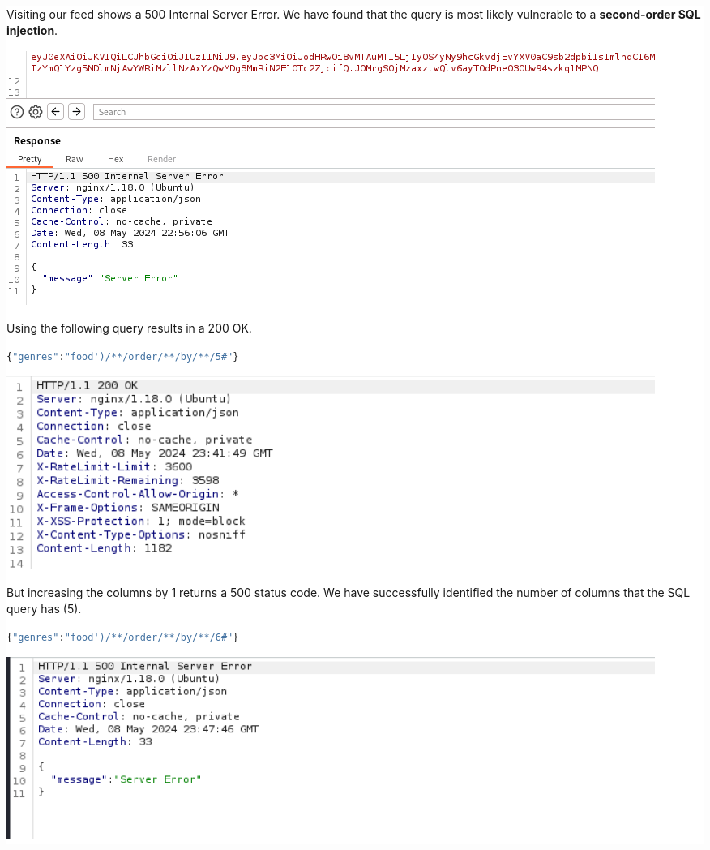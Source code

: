 Visiting our feed shows a 500 Internal Server Error. We have found that the query is most likely vulnerable to a **second-order SQL injection**.

<img src="/assets/img/intentions/Untitled 7.png" alt="Untitled 7.png" style="width:800px;">

Using the following query results in a 200 OK.

```bash
{"genres":"food')/**/order/**/by/**/5#"}
```

<img src="/assets/img/intentions/Untitled 8.png" alt="Untitled 8.png" style="width:800px;">

But increasing the columns by 1 returns a 500 status code. We have successfully identified the number of columns that the SQL query has (5). 

```bash
{"genres":"food')/**/order/**/by/**/6#"}
```

<img src="/assets/img/intentions/Untitled 9.png" alt="Untitled 9.png" style="width:800px;">
